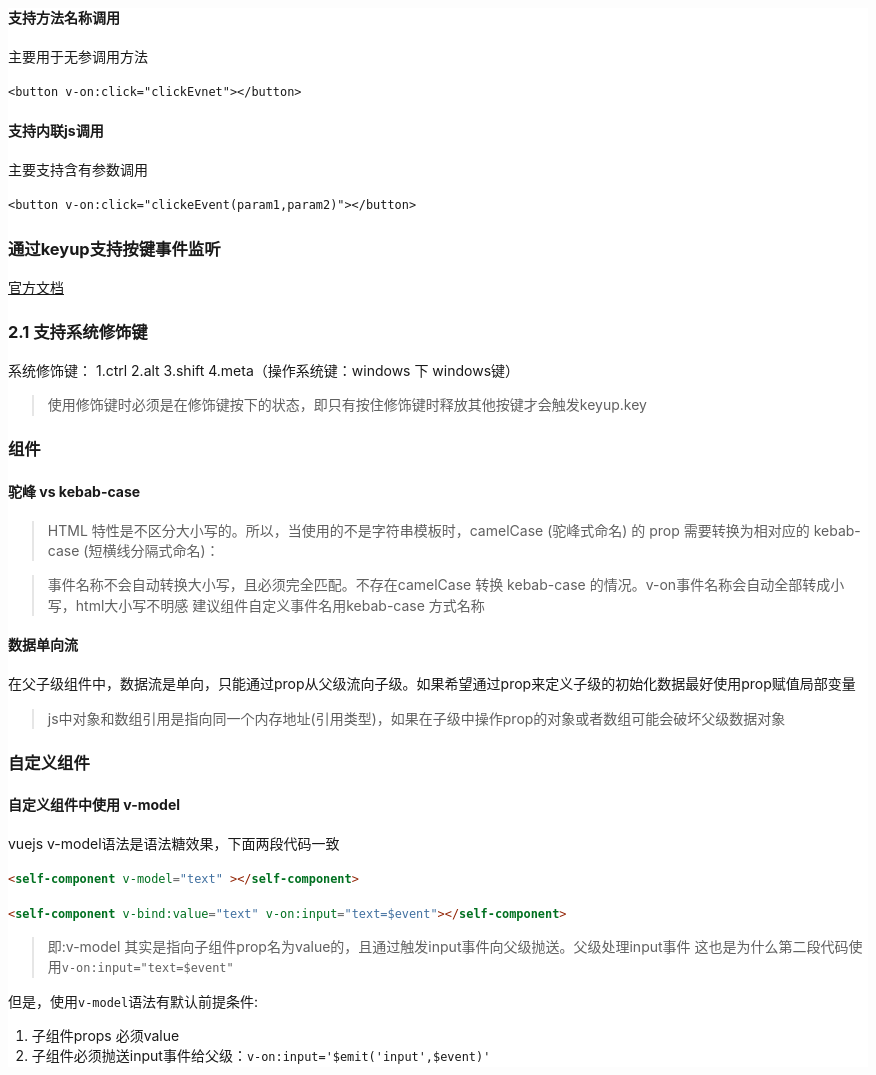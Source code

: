 #### 支持方法名称调用
主要用于无参调用方法
```
<button v-on:click="clickEvnet"></button>
```


#### 支持内联js调用
主要支持含有参数调用
```
<button v-on:click="clickeEvent(param1,param2)"></button>
```

### 通过keyup支持按键事件监听
[官方文档](https://cn.vuejs.org/v2/guide/events.html)

### 2.1 支持系统修饰键
系统修饰键：
1.ctrl
2.alt
3.shift
4.meta（操作系统键：windows 下 windows键）

> 使用修饰键时必须是在修饰键按下的状态，即只有按住修饰键时释放其他按键才会触发keyup.key

### 组件

#### 驼峰 vs kebab-case
> HTML 特性是不区分大小写的。所以，当使用的不是字符串模板时，camelCase (驼峰式命名) 的 prop 需要转换为相对应的 kebab-case (短横线分隔式命名)：

> 事件名称不会自动转换大小写，且必须完全匹配。不存在camelCase 转换 kebab-case 的情况。v-on事件名称会自动全部转成小写，html大小写不明感
建议组件自定义事件名用kebab-case 方式名称 

#### 数据单向流
在父子级组件中，数据流是单向，只能通过prop从父级流向子级。如果希望通过prop来定义子级的初始化数据最好使用prop赋值局部变量

> js中对象和数组引用是指向同一个内存地址(引用类型)，如果在子级中操作prop的对象或者数组可能会破坏父级数据对象

### 自定义组件

#### 自定义组件中使用 v-model
vuejs v-model语法是语法糖效果，下面两段代码一致

```html
<self-component v-model="text" ></self-component>
```

```html
<self-component v-bind:value="text" v-on:input="text=$event"></self-component>
```

> 即:v-model 其实是指向子组件prop名为value的，且通过触发input事件向父级抛送。父级处理input事件
这也是为什么第二段代码使用`v-on:input="text=$event"`

但是，使用`v-model`语法有默认前提条件:
1. 子组件props 必须value
2. 子组件必须抛送input事件给父级：`v-on:input='$emit('input',$event)'` 
